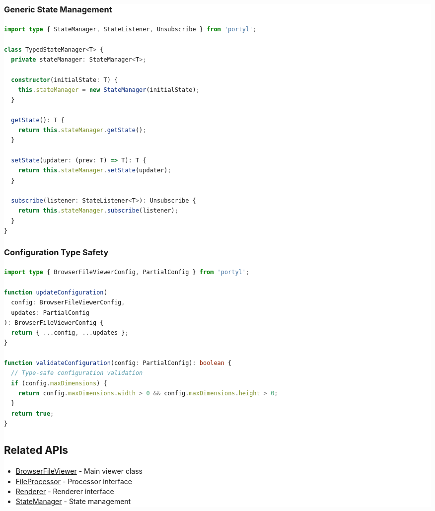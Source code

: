 ### Generic State Management

```typescript
import type { StateManager, StateListener, Unsubscribe } from 'portyl';

class TypedStateManager<T> {
  private stateManager: StateManager<T>;
  
  constructor(initialState: T) {
    this.stateManager = new StateManager(initialState);
  }
  
  getState(): T {
    return this.stateManager.getState();
  }
  
  setState(updater: (prev: T) => T): T {
    return this.stateManager.setState(updater);
  }
  
  subscribe(listener: StateListener<T>): Unsubscribe {
    return this.stateManager.subscribe(listener);
  }
}
```

### Configuration Type Safety

```typescript
import type { BrowserFileViewerConfig, PartialConfig } from 'portyl';

function updateConfiguration(
  config: BrowserFileViewerConfig,
  updates: PartialConfig
): BrowserFileViewerConfig {
  return { ...config, ...updates };
}

function validateConfiguration(config: PartialConfig): boolean {
  // Type-safe configuration validation
  if (config.maxDimensions) {
    return config.maxDimensions.width > 0 && config.maxDimensions.height > 0;
  }
  return true;
}
```

## Related APIs

- [BrowserFileViewer](/api/browser-file-viewer) - Main viewer class
- [FileProcessor](/api/file-processor) - Processor interface
- [Renderer](/api/renderer) - Renderer interface
- [StateManager](/api/state-manager) - State management
